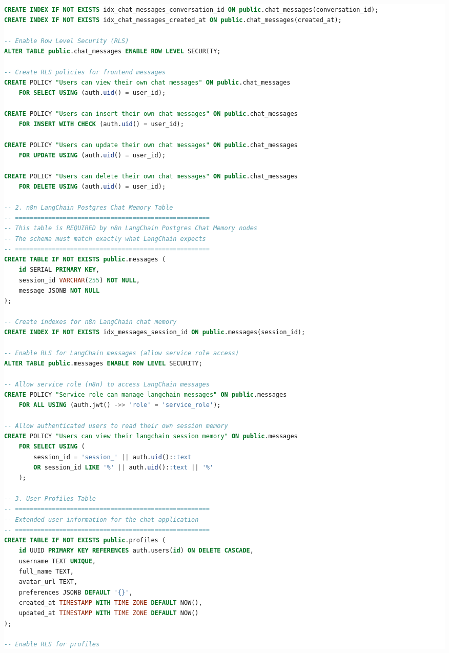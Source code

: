 ```sql
CREATE INDEX IF NOT EXISTS idx_chat_messages_conversation_id ON public.chat_messages(conversation_id);
CREATE INDEX IF NOT EXISTS idx_chat_messages_created_at ON public.chat_messages(created_at);

-- Enable Row Level Security (RLS)
ALTER TABLE public.chat_messages ENABLE ROW LEVEL SECURITY;

-- Create RLS policies for frontend messages
CREATE POLICY "Users can view their own chat messages" ON public.chat_messages
    FOR SELECT USING (auth.uid() = user_id);

CREATE POLICY "Users can insert their own chat messages" ON public.chat_messages
    FOR INSERT WITH CHECK (auth.uid() = user_id);

CREATE POLICY "Users can update their own chat messages" ON public.chat_messages
    FOR UPDATE USING (auth.uid() = user_id);

CREATE POLICY "Users can delete their own chat messages" ON public.chat_messages
    FOR DELETE USING (auth.uid() = user_id);

-- 2. n8n LangChain Postgres Chat Memory Table
-- =====================================================
-- This table is REQUIRED by n8n LangChain Postgres Chat Memory nodes
-- The schema must match exactly what LangChain expects
-- =====================================================
CREATE TABLE IF NOT EXISTS public.messages (
    id SERIAL PRIMARY KEY,
    session_id VARCHAR(255) NOT NULL,
    message JSONB NOT NULL
);

-- Create indexes for n8n LangChain chat memory
CREATE INDEX IF NOT EXISTS idx_messages_session_id ON public.messages(session_id);

-- Enable RLS for LangChain messages (allow service role access)
ALTER TABLE public.messages ENABLE ROW LEVEL SECURITY;

-- Allow service role (n8n) to access LangChain messages
CREATE POLICY "Service role can manage langchain messages" ON public.messages
    FOR ALL USING (auth.jwt() ->> 'role' = 'service_role');

-- Allow authenticated users to read their own session memory
CREATE POLICY "Users can view their langchain session memory" ON public.messages
    FOR SELECT USING (
        session_id = 'session_' || auth.uid()::text
        OR session_id LIKE '%' || auth.uid()::text || '%'
    );

-- 3. User Profiles Table
-- =====================================================
-- Extended user information for the chat application
-- =====================================================
CREATE TABLE IF NOT EXISTS public.profiles (
    id UUID PRIMARY KEY REFERENCES auth.users(id) ON DELETE CASCADE,
    username TEXT UNIQUE,
    full_name TEXT,
    avatar_url TEXT,
    preferences JSONB DEFAULT '{}',
    created_at TIMESTAMP WITH TIME ZONE DEFAULT NOW(),
    updated_at TIMESTAMP WITH TIME ZONE DEFAULT NOW()
);

-- Enable RLS for profiles
```